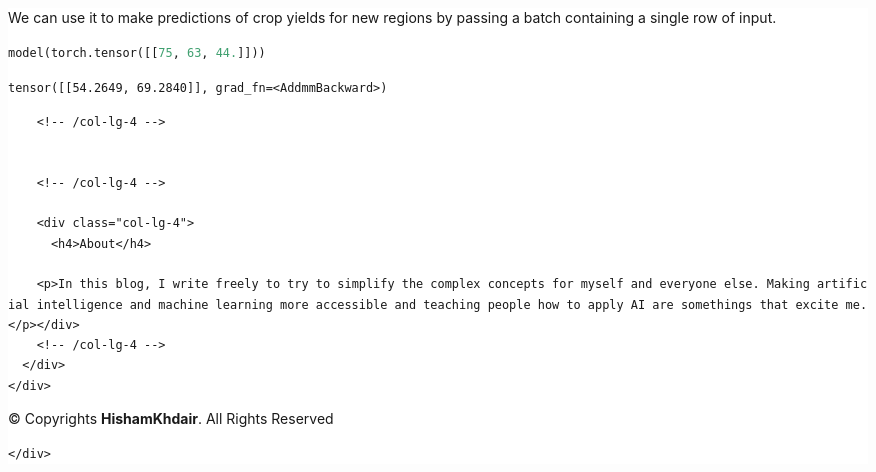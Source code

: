 

We can use it to make predictions of crop yields for new regions by passing a batch containing a single row of input.


```python
model(torch.tensor([[75, 63, 44.]]))
```




    tensor([[54.2649, 69.2840]], grad_fn=<AddmmBackward>)




```python

```

  <div id="footer">
    <div class="container">
      <div class="row">
        
        <!-- /col-lg-4 -->

        
        <!-- /col-lg-4 -->

        <div class="col-lg-4">
          <h4>About</h4>
          
        <p>In this blog, I write freely to try to simplify the complex concepts for myself and everyone else. Making artificial intelligence and machine learning more accessible and teaching people how to apply AI are somethings that excite me.</p></div>
        <!-- /col-lg-4 -->
      </div>
    </div>
  </div>

  <div id="copyrights">
    <div class="container">
      <p>
        © Copyrights <strong>HishamKhdair</strong>. All Rights Reserved
      </p>
      
    </div>
  </div>
  

  
  <script src="lib/jquery/jquery.min.js"></script>
  <script src="lib/bootstrap/js/bootstrap.min.js"></script>
  <script src="lib/easing/easing.min.js"></script>

  
  <script src="js/main.js"></script>